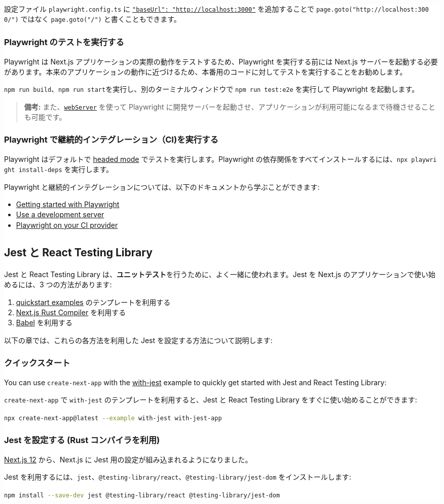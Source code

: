 設定ファイル `playwright.config.ts` に [`"baseUrl": "http://localhost:3000"`](https://playwright.dev/docs/api/class-testoptions#test-options-base-url) を追加することで `page.goto("http://localhost:3000/")` ではなく `page.goto("/")` と書くこともできます。

### Playwright のテストを実行する

Playwright は Next.js アプリケーションの実際の動作をテストするため、Playwright を実行する前には Next.js サーバーを起動する必要があります。本来のアプリケーションの動作に近づけるため、本番用のコードに対してテストを実行することをお勧めします。

`npm run build`、`npm run start`を実行し、別のターミナルウィンドウで `npm run test:e2e` を実行して Playwright を起動します。

> **備考:** また、[`webServer`](https://playwright.dev/docs/test-advanced#launching-a-development-web-server-during-the-tests) を使って Playwright に開発サーバーを起動させ、アプリケーションが利用可能になるまで待機させることも可能です。

### Playwright で継続的インテグレーション（CI)を実行する

Playwright はデフォルトで [headed mode](https://playwright.dev/docs/ci#running-headed) でテストを実行します。Playwright の依存関係をすべてインストールするには、`npx playwright install-deps` を実行します。

Playwright と継続的インテグレーションについては、以下のドキュメントから学ぶことができます:

- [Getting started with Playwright](https://playwright.dev/docs/intro)
- [Use a development server](https://playwright.dev/docs/test-advanced#launching-a-development-web-server-during-the-tests)
- [Playwright on your CI provider](https://playwright.dev/docs/ci)

## Jest と React Testing Library

Jest と React Testing Library は、**ユニットテスト**を行うために、よく一緒に使われます。Jest を Next.js のアプリケーションで使い始めるには、3 つの方法があります:

1. [quickstart examples](https://nextjs.org/docs/testing#quickstart-2) のテンプレートを利用する
2. [Next.js Rust Compiler](https://nextjs.org/docs/testing#setting-up-jest-with-the-rust-compiler) を利用する
3. [Babel](https://nextjs.org/docs/testing#setting-up-jest-with-babel) を利用する

以下の章では、これらの各方法を利用した Jest を設定する方法について説明します:

### クイックスタート

You can use `create-next-app` with the [with-jest](https://github.com/vercel/next.js/tree/canary/examples/with-jest) example to quickly get started with Jest and React Testing Library:

`create-next-app` で `with-jest` のテンプレートを利用すると、Jest と React Testing Library をすぐに使い始めることができます:

```bash
npx create-next-app@latest --example with-jest with-jest-app
```

### Jest を設定する (Rust コンパイラを利用)

[Next.js 12](https://nextjs.org/blog/next-12) から、Next.js に Jest 用の設定が組み込まれるようになりました。

Jest を利用するには、`jest`、`@testing-library/react`、`@testing-library/jest-dom` をインストールします:

```bash
npm install --save-dev jest @testing-library/react @testing-library/jest-dom
```
